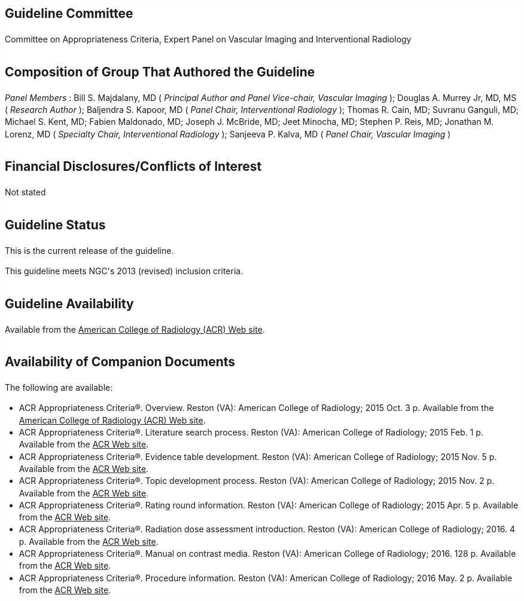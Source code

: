 ## Guideline Committee



Committee on Appropriateness Criteria, Expert Panel on Vascular Imaging and Interventional Radiology

## Composition of Group That Authored the Guideline



 _Panel Members_ : Bill S. Majdalany, MD ( _Principal Author and Panel Vice-chair, Vascular Imaging_ ); Douglas A. Murrey Jr, MD, MS ( _Research Author_ ); Baljendra S. Kapoor, MD ( _Panel Chair, Interventional Radiology_ ); Thomas R. Cain, MD; Suvranu Ganguli, MD; Michael S. Kent, MD; Fabien Maldonado, MD; Joseph J. McBride, MD; Jeet Minocha, MD; Stephen P. Reis, MD; Jonathan M. Lorenz, MD ( _Specialty Chair, Interventional Radiology_ ); Sanjeeva P. Kalva, MD ( _Panel Chair, Vascular Imaging_ )

## Financial Disclosures/Conflicts of Interest



Not stated

## Guideline Status



This is the current release of the guideline.

This guideline meets NGC's 2013 (revised) inclusion criteria.

## Guideline Availability



Available from the [American College of Radiology (ACR) Web site](https://acsearch.acr.org/docs/3099053/Narrative/ "ACR Web site").

## Availability of Companion Documents



The following are available:

  * ACR Appropriateness Criteria®. Overview. Reston (VA): American College of Radiology; 2015 Oct. 3 p. Available from the [American College of Radiology (ACR) Web site](https://www.acr.org/~/media/ACR/Documents/AppCriteria/Overview.pdf "ACR Web site"). 
  * ACR Appropriateness Criteria®. Literature search process. Reston (VA): American College of Radiology; 2015 Feb. 1 p. Available from the [ACR Web site](http://www.acr.org/~/media/ACR/Documents/AppCriteria/LiteratureSearchProcess.pdf "ACR Web site"). 
  * ACR Appropriateness Criteria®. Evidence table development. Reston (VA): American College of Radiology; 2015 Nov. 5 p. Available from the [ACR Web site](https://www.acr.org/~/media/ACR/Documents/AppCriteria/EvidenceTableDevelopment.pdf?la=en). 
  * ACR Appropriateness Criteria®. Topic development process. Reston (VA): American College of Radiology; 2015 Nov. 2 p. Available from the [ACR Web site](https://www.acr.org/~/media/ACR/Documents/AppCriteria/TopicDevelopmentProcess.pdf?la=en). 
  * ACR Appropriateness Criteria®. Rating round information. Reston (VA): American College of Radiology; 2015 Apr. 5 p. Available from the [ACR Web site](https://www.acr.org/~/media/ACR/Documents/AppCriteria/RatingRoundInfo.pdf?la=en). 
  * ACR Appropriateness Criteria®. Radiation dose assessment introduction. Reston (VA): American College of Radiology; 2016. 4 p. Available from the [ACR Web site](https://www.acr.org/~/media/ACR/Documents/AppCriteria/RadiationDoseAssessmentIntro.pdf?la=en). 
  * ACR Appropriateness Criteria®. Manual on contrast media. Reston (VA): American College of Radiology; 2016. 128 p. Available from the [ACR Web site](https://www.acr.org/Quality-Safety/Resources/Contrast-Manual "ACR Web site"). 
  * ACR Appropriateness Criteria®. Procedure information. Reston (VA): American College of Radiology; 2016 May. 2 p. Available from the [ACR Web site](http://www.acr.org/~/media/E77E9964C8224151BE6D21A7CE68FEE4.pdf "ACR Web site"). 